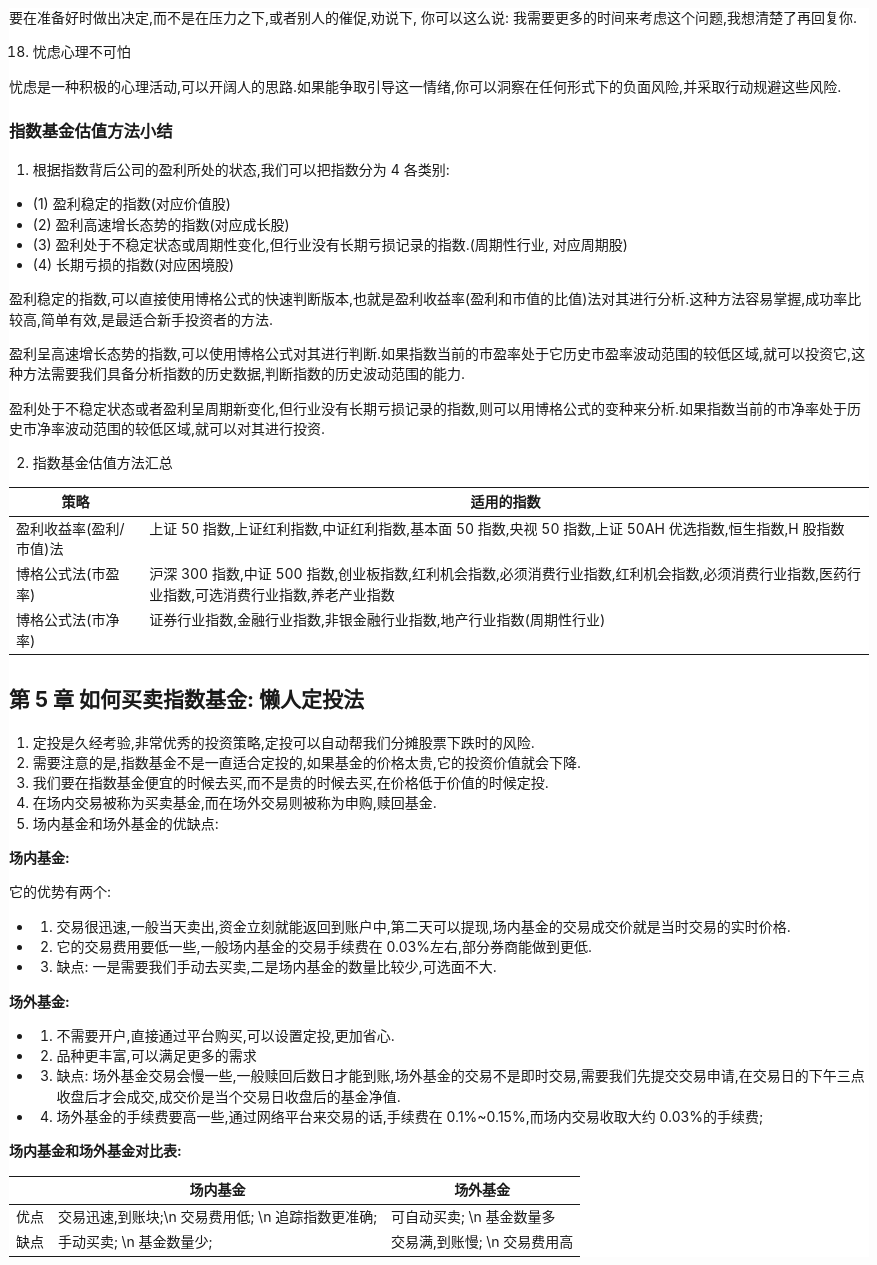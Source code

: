 要在准备好时做出决定,而不是在压力之下,或者别人的催促,劝说下, 你可以这么说: 我需要更多的时间来考虑这个问题,我想清楚了再回复你.

18. 忧虑心理不可怕

忧虑是一种积极的心理活动,可以开阔人的思路.如果能争取引导这一情绪,你可以洞察在任何形式下的负面风险,并采取行动规避这些风险.

### 指数基金估值方法小结

1. 根据指数背后公司的盈利所处的状态,我们可以把指数分为 4 各类别:

- (1) 盈利稳定的指数(对应价值股)
- (2) 盈利高速增长态势的指数(对应成长股)
- (3) 盈利处于不稳定状态或周期性变化,但行业没有长期亏损记录的指数.(周期性行业, 对应周期股)
- (4) 长期亏损的指数(对应困境股)

盈利稳定的指数,可以直接使用博格公式的快速判断版本,也就是盈利收益率(盈利和市值的比值)法对其进行分析.这种方法容易掌握,成功率比较高,简单有效,是最适合新手投资者的方法.

盈利呈高速增长态势的指数,可以使用博格公式对其进行判断.如果指数当前的市盈率处于它历史市盈率波动范围的较低区域,就可以投资它,这种方法需要我们具备分析指数的历史数据,判断指数的历史波动范围的能力.

盈利处于不稳定状态或者盈利呈周期新变化,但行业没有长期亏损记录的指数,则可以用博格公式的变种来分析.如果指数当前的市净率处于历史市净率波动范围的较低区域,就可以对其进行投资.

2. 指数基金估值方法汇总

| 策略                    | 适用的指数                                                                                                                                    |
| ----------------------- | --------------------------------------------------------------------------------------------------------------------------------------------- |
| 盈利收益率(盈利/市值)法 | 上证 50 指数,上证红利指数,中证红利指数,基本面 50 指数,央视 50 指数,上证 50AH 优选指数,恒生指数,H 股指数                                       |
| 博格公式法(市盈率)      | 沪深 300 指数,中证 500 指数,创业板指数,红利机会指数,必须消费行业指数,红利机会指数,必须消费行业指数,医药行业指数,可选消费行业指数,养老产业指数 |
| 博格公式法(市净率)      | 证券行业指数,金融行业指数,非银金融行业指数,地产行业指数(周期性行业)                                                                           |

## 第 5 章 如何买卖指数基金: 懒人定投法

1. 定投是久经考验,非常优秀的投资策略,定投可以自动帮我们分摊股票下跌时的风险.
2. 需要注意的是,指数基金不是一直适合定投的,如果基金的价格太贵,它的投资价值就会下降.
3. 我们要在指数基金便宜的时候去买,而不是贵的时候去买,在价格低于价值的时候定投.
4. 在场内交易被称为买卖基金,而在场外交易则被称为申购,赎回基金.
5. 场内基金和场外基金的优缺点:

**场内基金:**

它的优势有两个:

- 1. 交易很迅速,一般当天卖出,资金立刻就能返回到账户中,第二天可以提现,场内基金的交易成交价就是当时交易的实时价格.
- 2. 它的交易费用要低一些,一般场内基金的交易手续费在 0.03%左右,部分券商能做到更低.
- 3. 缺点: 一是需要我们手动去买卖,二是场内基金的数量比较少,可选面不大.

**场外基金:**

- 1. 不需要开户,直接通过平台购买,可以设置定投,更加省心.
- 2. 品种更丰富,可以满足更多的需求
- 3. 缺点: 场外基金交易会慢一些,一般赎回后数日才能到账,场外基金的交易不是即时交易,需要我们先提交交易申请,在交易日的下午三点收盘后才会成交,成交价是当个交易日收盘后的基金净值.
- 4. 场外基金的手续费要高一些,通过网络平台来交易的话,手续费在 0.1%~0.15%,而场内交易收取大约 0.03%的手续费;

**场内基金和场外基金对比表:**

|      | 场内基金                                          | 场外基金                     |
| ---- | ------------------------------------------------- | ---------------------------- |
| 优点 | 交易迅速,到账块;\n 交易费用低; \n 追踪指数更准确; | 可自动买卖; \n 基金数量多    |
| 缺点 | 手动买卖; \n 基金数量少;                          | 交易满,到账慢; \n 交易费用高 |
